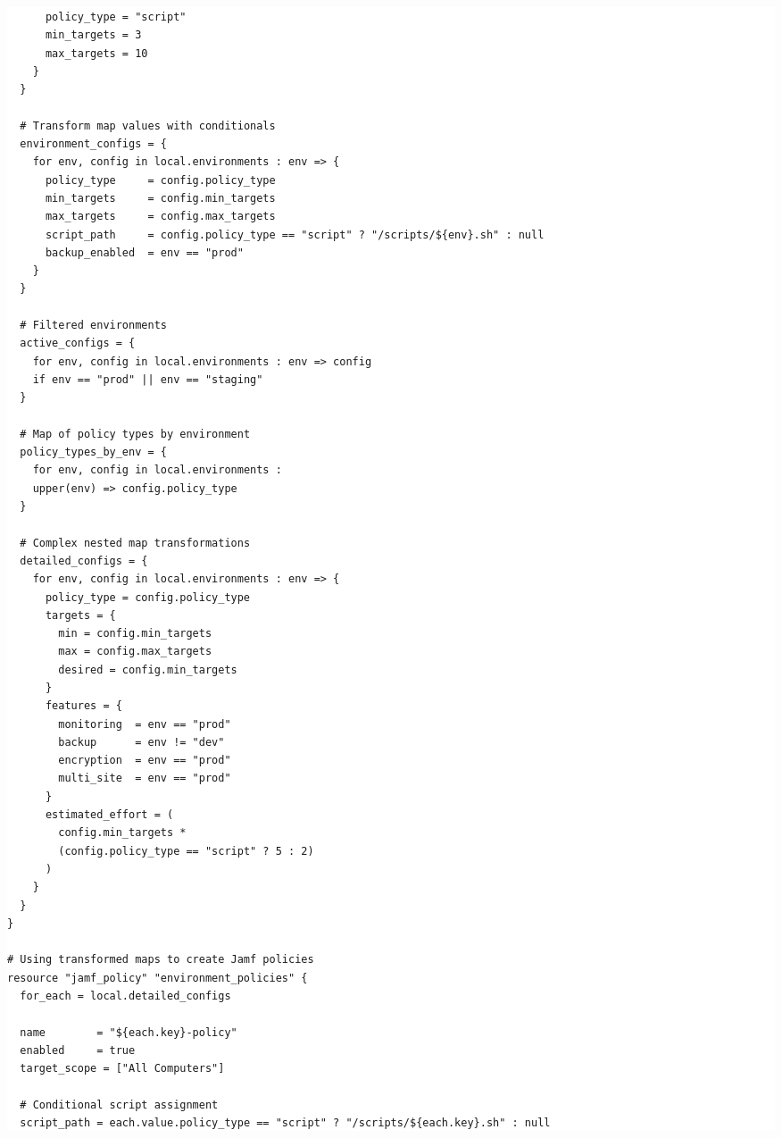 ```hcl
      policy_type = "script"
      min_targets = 3
      max_targets = 10
    }
  }

  # Transform map values with conditionals
  environment_configs = {
    for env, config in local.environments : env => {
      policy_type     = config.policy_type
      min_targets     = config.min_targets
      max_targets     = config.max_targets
      script_path     = config.policy_type == "script" ? "/scripts/${env}.sh" : null
      backup_enabled  = env == "prod"
    }
  }

  # Filtered environments
  active_configs = {
    for env, config in local.environments : env => config
    if env == "prod" || env == "staging"
  }

  # Map of policy types by environment
  policy_types_by_env = {
    for env, config in local.environments :
    upper(env) => config.policy_type
  }

  # Complex nested map transformations
  detailed_configs = {
    for env, config in local.environments : env => {
      policy_type = config.policy_type
      targets = {
        min = config.min_targets
        max = config.max_targets
        desired = config.min_targets
      }
      features = {
        monitoring  = env == "prod"
        backup      = env != "dev"
        encryption  = env == "prod"
        multi_site  = env == "prod"
      }
      estimated_effort = (
        config.min_targets *
        (config.policy_type == "script" ? 5 : 2)
      )
    }
  }
}

# Using transformed maps to create Jamf policies
resource "jamf_policy" "environment_policies" {
  for_each = local.detailed_configs

  name        = "${each.key}-policy"
  enabled     = true
  target_scope = ["All Computers"]

  # Conditional script assignment
  script_path = each.value.policy_type == "script" ? "/scripts/${each.key}.sh" : null

```